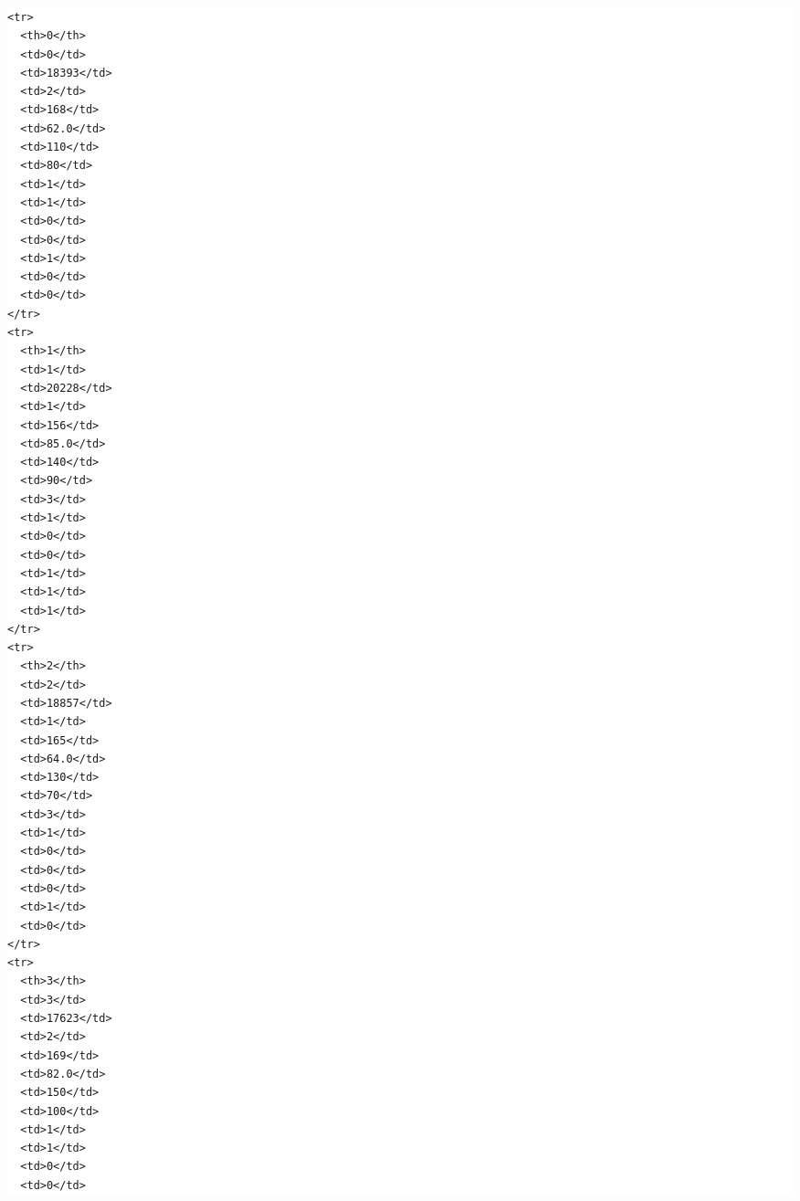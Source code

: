     <tr>
      <th>0</th>
      <td>0</td>
      <td>18393</td>
      <td>2</td>
      <td>168</td>
      <td>62.0</td>
      <td>110</td>
      <td>80</td>
      <td>1</td>
      <td>1</td>
      <td>0</td>
      <td>0</td>
      <td>1</td>
      <td>0</td>
      <td>0</td>
    </tr>
    <tr>
      <th>1</th>
      <td>1</td>
      <td>20228</td>
      <td>1</td>
      <td>156</td>
      <td>85.0</td>
      <td>140</td>
      <td>90</td>
      <td>3</td>
      <td>1</td>
      <td>0</td>
      <td>0</td>
      <td>1</td>
      <td>1</td>
      <td>1</td>
    </tr>
    <tr>
      <th>2</th>
      <td>2</td>
      <td>18857</td>
      <td>1</td>
      <td>165</td>
      <td>64.0</td>
      <td>130</td>
      <td>70</td>
      <td>3</td>
      <td>1</td>
      <td>0</td>
      <td>0</td>
      <td>0</td>
      <td>1</td>
      <td>0</td>
    </tr>
    <tr>
      <th>3</th>
      <td>3</td>
      <td>17623</td>
      <td>2</td>
      <td>169</td>
      <td>82.0</td>
      <td>150</td>
      <td>100</td>
      <td>1</td>
      <td>1</td>
      <td>0</td>
      <td>0</td>